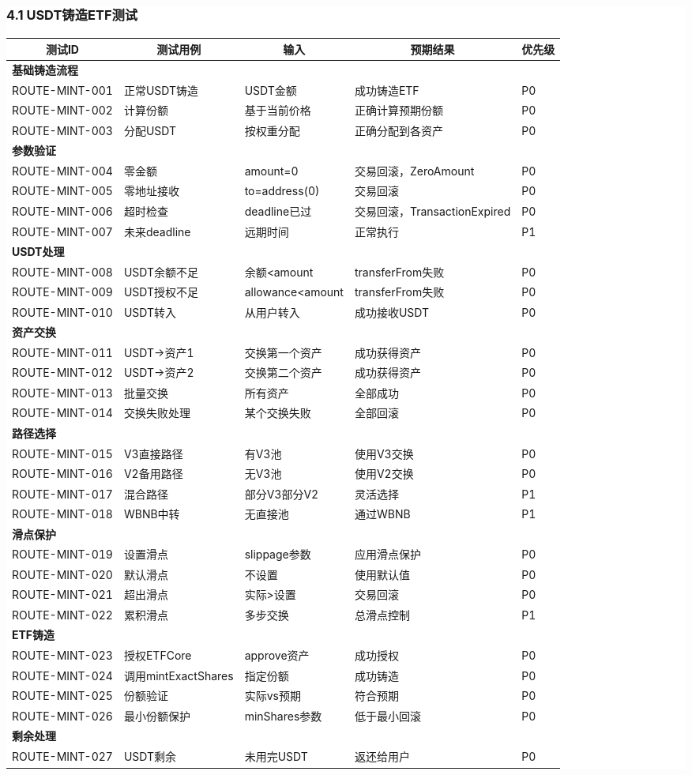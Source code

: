 ### 4.1 USDT铸造ETF测试

| 测试ID | 测试用例 | 输入 | 预期结果 | 优先级 |
|--------|---------|------|----------|--------|
| **基础铸造流程** | | | | |
| ROUTE-MINT-001 | 正常USDT铸造 | USDT金额 | 成功铸造ETF | P0 |
| ROUTE-MINT-002 | 计算份额 | 基于当前价格 | 正确计算预期份额 | P0 |
| ROUTE-MINT-003 | 分配USDT | 按权重分配 | 正确分配到各资产 | P0 |
| **参数验证** | | | | |
| ROUTE-MINT-004 | 零金额 | amount=0 | 交易回滚，ZeroAmount | P0 |
| ROUTE-MINT-005 | 零地址接收 | to=address(0) | 交易回滚 | P0 |
| ROUTE-MINT-006 | 超时检查 | deadline已过 | 交易回滚，TransactionExpired | P0 |
| ROUTE-MINT-007 | 未来deadline | 远期时间 | 正常执行 | P1 |
| **USDT处理** | | | | |
| ROUTE-MINT-008 | USDT余额不足 | 余额<amount | transferFrom失败 | P0 |
| ROUTE-MINT-009 | USDT授权不足 | allowance<amount | transferFrom失败 | P0 |
| ROUTE-MINT-010 | USDT转入 | 从用户转入 | 成功接收USDT | P0 |
| **资产交换** | | | | |
| ROUTE-MINT-011 | USDT→资产1 | 交换第一个资产 | 成功获得资产 | P0 |
| ROUTE-MINT-012 | USDT→资产2 | 交换第二个资产 | 成功获得资产 | P0 |
| ROUTE-MINT-013 | 批量交换 | 所有资产 | 全部成功 | P0 |
| ROUTE-MINT-014 | 交换失败处理 | 某个交换失败 | 全部回滚 | P0 |
| **路径选择** | | | | |
| ROUTE-MINT-015 | V3直接路径 | 有V3池 | 使用V3交换 | P0 |
| ROUTE-MINT-016 | V2备用路径 | 无V3池 | 使用V2交换 | P0 |
| ROUTE-MINT-017 | 混合路径 | 部分V3部分V2 | 灵活选择 | P1 |
| ROUTE-MINT-018 | WBNB中转 | 无直接池 | 通过WBNB | P1 |
| **滑点保护** | | | | |
| ROUTE-MINT-019 | 设置滑点 | slippage参数 | 应用滑点保护 | P0 |
| ROUTE-MINT-020 | 默认滑点 | 不设置 | 使用默认值 | P0 |
| ROUTE-MINT-021 | 超出滑点 | 实际>设置 | 交易回滚 | P0 |
| ROUTE-MINT-022 | 累积滑点 | 多步交换 | 总滑点控制 | P1 |
| **ETF铸造** | | | | |
| ROUTE-MINT-023 | 授权ETFCore | approve资产 | 成功授权 | P0 |
| ROUTE-MINT-024 | 调用mintExactShares | 指定份额 | 成功铸造 | P0 |
| ROUTE-MINT-025 | 份额验证 | 实际vs预期 | 符合预期 | P0 |
| ROUTE-MINT-026 | 最小份额保护 | minShares参数 | 低于最小回滚 | P0 |
| **剩余处理** | | | | |
| ROUTE-MINT-027 | USDT剩余 | 未用完USDT | 返还给用户 | P0 |